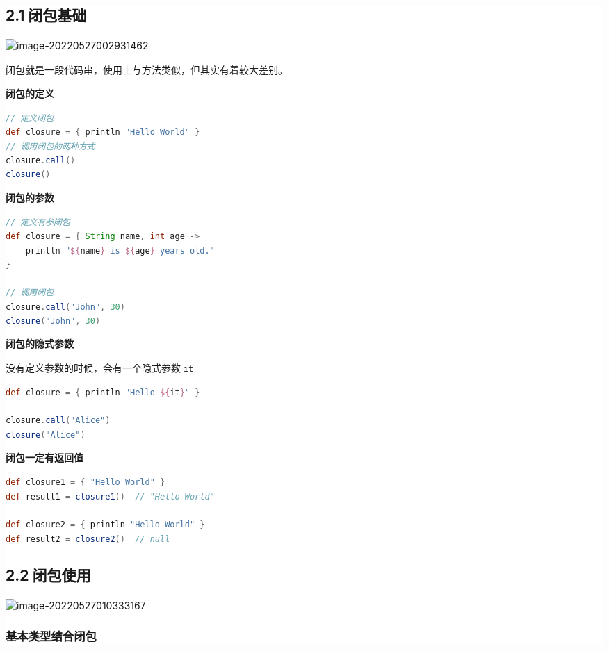 ## 2.1 闭包基础

![image-20220527002931462](https://cc.hjfile.cn/cc/img/20220527/2022052712293531825087.png)

闭包就是一段代码串，使用上与方法类似，但其实有着较大差别。

**闭包的定义**

```groovy
// 定义闭包
def closure = { println "Hello World" }
// 调用闭包的两种方式
closure.call()
closure()
```

**闭包的参数**

```groovy
// 定义有参闭包
def closure = { String name, int age ->
    println "${name} is ${age} years old."
}

// 调用闭包
closure.call("John", 30)
closure("John", 30)
```

**闭包的隐式参数**

没有定义参数的时候，会有一个隐式参数 `it`

```groovy
def closure = { println "Hello ${it}" }

closure.call("Alice")
closure("Alice")
```

**闭包一定有返回值**

```groovy
def closure1 = { "Hello World" }
def result1 = closure1()  // "Hello World"

def closure2 = { println "Hello World" }
def result2 = closure2()  // null
```

## 2.2 闭包使用

![image-20220527010333167](https://cc.hjfile.cn/cc/img/20220527/2022052701033698877340.png)

### 基本类型结合闭包
